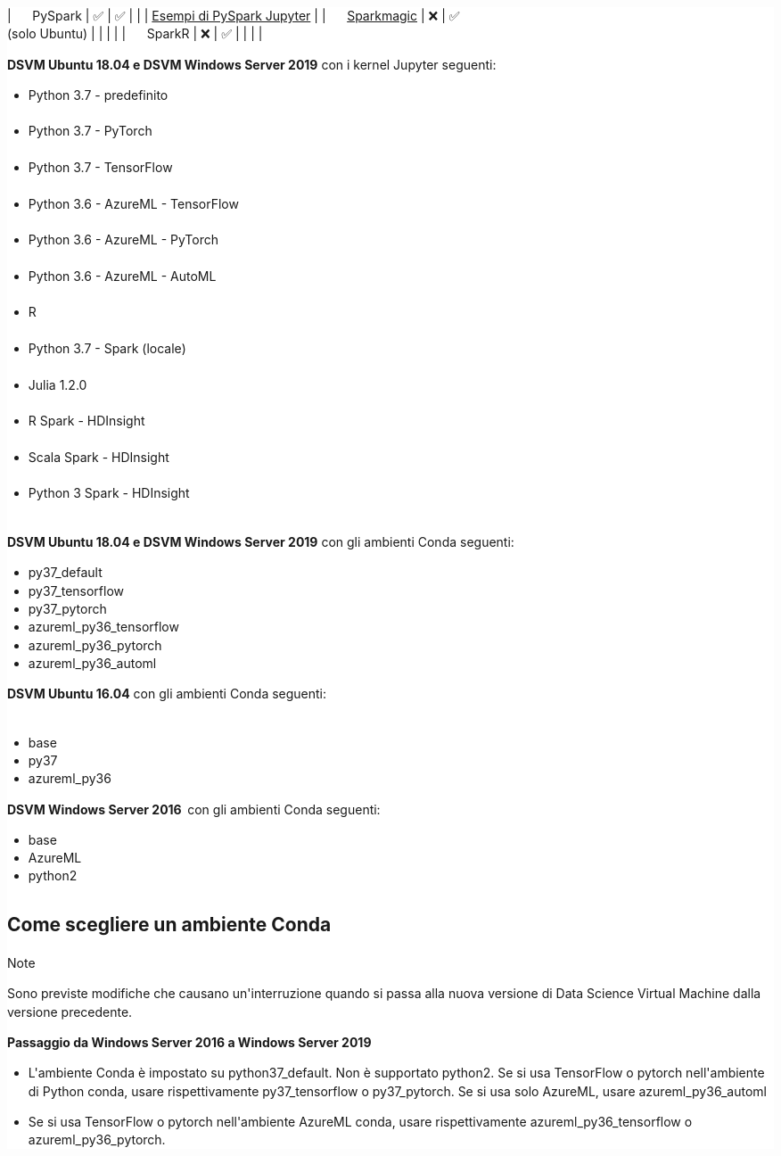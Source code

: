 | &nbsp;&nbsp;&nbsp;&nbsp; PySpark                                                                                                                                      |                                                                               <span class='green-check'>&#9989;</span>                                                                               |                                                             <span class='green-check'>&#9989;</span>                                                             |                                                                                                                                                             |                                                                                                                          |                            [Esempi di PySpark Jupyter](./dsvm-samples-and-walkthroughs.md#sparkml)                            |
| &nbsp;&nbsp;&nbsp;&nbsp; [Sparkmagic](https://github.com/jupyter-incubator/sparkmagic)                                                                                |                                                                                  <span class='red-x'>&#10060;</span>                                                                                 |                                                    <span class='green-check'>&#9989;</span></br> (solo Ubuntu)                                                   |                                                                                                                                                                  |                                                                                                                                |                                                                                                                             |
| &nbsp;&nbsp;&nbsp;&nbsp; SparkR                                                                                                                                       |                                                                                  <span class='red-x'>&#10060;</span>                                                                                 |                                                             <span class='green-check'>&#9989;</span>                                                             |                                                                                                                                                                   |                                                                                                                          |                                                                                                                             |

**DSVM Ubuntu 18.04 e DSVM Windows Server 2019** con i kernel Jupyter seguenti:</br> 
* Python 3.7 - predefinito</br>  
* Python 3.7 - PyTorch</br>  
* Python 3.7 - TensorFlow</br>  
* Python 3.6 - AzureML - TensorFlow</br>  
* Python 3.6 - AzureML - PyTorch</br>  
* Python 3.6 - AzureML - AutoML</br>  
* R</br>  
* Python 3.7 - Spark (locale)</br>  
* Julia 1.2.0</br>  
* R Spark - HDInsight</br>  
* Scala Spark - HDInsight</br>  
* Python 3 Spark - HDInsight</br>  

**DSVM Ubuntu 18.04 e DSVM Windows Server 2019** con gli ambienti Conda seguenti:</br> 
* py37_default  </br>
* py37_tensorflow </br> 
* py37_pytorch  </br>
* azureml_py36_tensorflow  </br>
* azureml_py36_pytorch  </br>
* azureml_py36_automl  </br> 

**DSVM Ubuntu 16.04** con gli ambienti Conda seguenti:</br>   
* base  </br>
* py37 </br>
* azureml_py36 </br>

**DSVM Windows Server 2016**  con gli ambienti Conda seguenti:</br>  
* base   </br>
* AzureML  </br>
* python2  </br>

## <a name="how-to-choosecondaenvironment"></a>Come scegliere un ambiente Conda  

> [!NOTE]
> Sono previste modifiche che causano un'interruzione quando si passa alla nuova versione di Data Science Virtual Machine dalla versione precedente. 

**Passaggio da Windows Server 2016 a Windows Server 2019** </br> 

* L'ambiente Conda è impostato su python37_default. Non è supportato python2. Se si usa TensorFlow o pytorch nell'ambiente di Python conda, usare rispettivamente py37_tensorflow o py37_pytorch. Se si usa solo AzureML, usare azureml_py36_automl </br>

* Se si usa TensorFlow o pytorch nell'ambiente AzureML conda, usare rispettivamente azureml_py36_tensorflow o azureml_py36_pytorch. </br>
